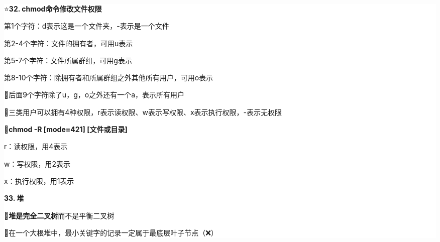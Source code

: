 ⭐**32. chmod命令修改文件权限**

第1个字符：d表示这是一个文件夹，-表示是一个文件

第2-4个字符：文件的拥有者，可用u表示

第5-7个字符：文件所属群组，可用g表示

第8-10个字符：除拥有者和所属群组之外其他所有用户，可用o表示

🍉后面9个字符除了u，g，o之外还有一个a，表示所有用户

🍉三类用户可以拥有4种权限，r表示读权限、w表示写权限、x表示执行权限，-表示无权限

**🍌chmod -R [mode=421] [文件或目录]**

r：读权限，用4表示

w：写权限，用2表示

x：执行权限，用1表示

**33. 堆**

**🍉堆是完全二叉树**而不是平衡二叉树

🍉在一个大根堆中，最小关键字的记录一定属于最底层叶子节点（❌）